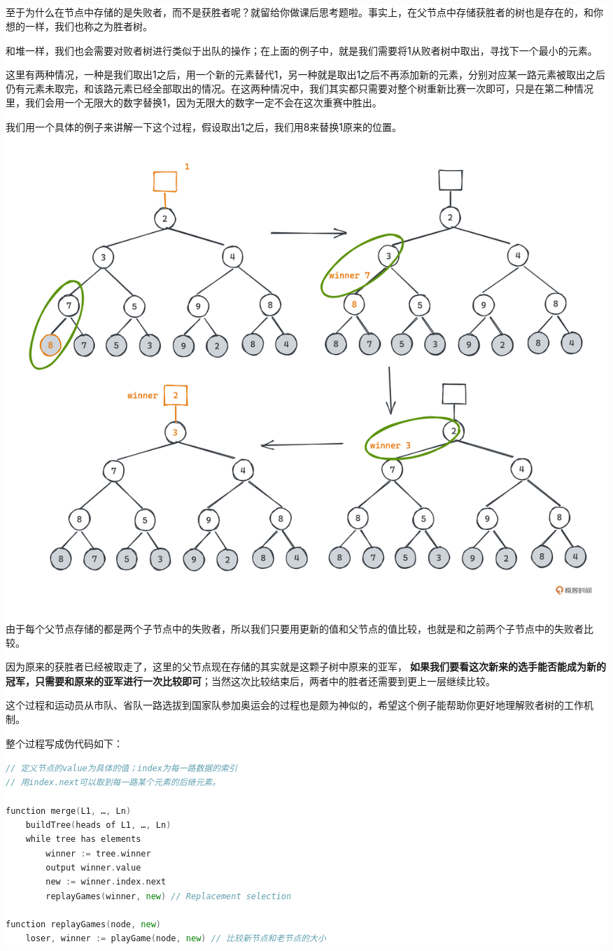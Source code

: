 至于为什么在节点中存储的是失败者，而不是获胜者呢？就留给你做课后思考题啦。事实上，在父节点中存储获胜者的树也是存在的，和你想的一样，我们也称之为胜者树。

和堆一样，我们也会需要对败者树进行类似于出队的操作；在上面的例子中，就是我们需要将1从败者树中取出，寻找下一个最小的元素。

这里有两种情况，一种是我们取出1之后，用一个新的元素替代1，另一种就是取出1之后不再添加新的元素，分别对应某一路元素被取出之后仍有元素未取完，和该路元素已经全部取出的情况。在这两种情况中，我们其实都只需要对整个树重新比赛一次即可，只是在第二种情况里，我们会用一个无限大的数字替换1，因为无限大的数字一定不会在这次重赛中胜出。

我们用一个具体的例子来讲解一下这个过程，假设取出1之后，我们用8来替换1原来的位置。

![](images/472750/c686d1ae17e65d09a6d2d0ebd1a6642b.jpg)

由于每个父节点存储的都是两个子节点中的失败者，所以我们只要用更新的值和父节点的值比较，也就是和之前两个子节点中的失败者比较。

因为原来的获胜者已经被取走了，这里的父节点现在存储的其实就是这颗子树中原来的亚军， **如果我们要看这次新来的选手能否能成为新的冠军，只需要和原来的亚军进行一次比较即可**；当然这次比较结束后，两者中的胜者还需要到更上一层继续比较。

这个过程和运动员从市队、省队一路选拔到国家队参加奥运会的过程也是颇为神似的，希望这个例子能帮助你更好地理解败者树的工作机制。

整个过程写成伪代码如下：

```go
// 定义节点的value为具体的值；index为每一路数据的索引
// 用index.next可以取到每一路某个元素的后继元素。

function merge(L1, …, Ln)
    buildTree(heads of L1, …, Ln)
    while tree has elements
        winner := tree.winner
        output winner.value
        new := winner.index.next
        replayGames(winner, new) // Replacement selection

function replayGames(node, new)
    loser, winner := playGame(node, new) // 比较新节点和老节点的大小
```